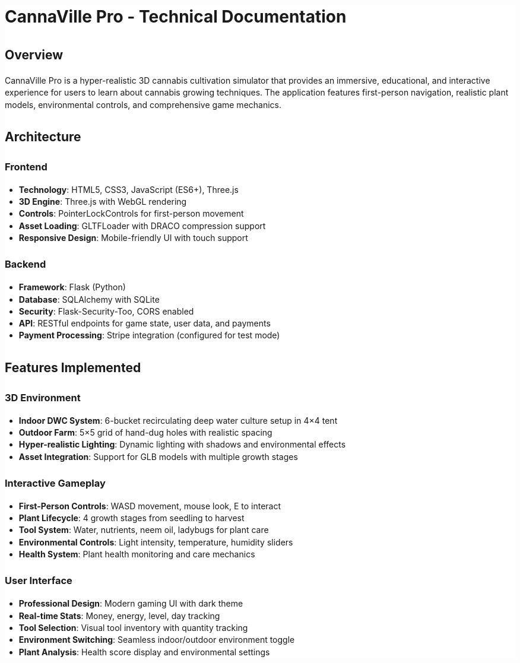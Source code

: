 # CannaVille Pro - Technical Documentation

## Overview

CannaVille Pro is a hyper-realistic 3D cannabis cultivation simulator that provides an immersive, educational, and interactive experience for users to learn about cannabis growing techniques. The application features first-person navigation, realistic plant models, environmental controls, and comprehensive game mechanics.

## Architecture

### Frontend
- **Technology**: HTML5, CSS3, JavaScript (ES6+), Three.js
- **3D Engine**: Three.js with WebGL rendering
- **Controls**: PointerLockControls for first-person movement
- **Asset Loading**: GLTFLoader with DRACO compression support
- **Responsive Design**: Mobile-friendly UI with touch support

### Backend
- **Framework**: Flask (Python)
- **Database**: SQLAlchemy with SQLite
- **Security**: Flask-Security-Too, CORS enabled
- **API**: RESTful endpoints for game state, user data, and payments
- **Payment Processing**: Stripe integration (configured for test mode)

## Features Implemented

### 3D Environment
- **Indoor DWC System**: 6-bucket recirculating deep water culture setup in 4×4 tent
- **Outdoor Farm**: 5×5 grid of hand-dug holes with realistic spacing
- **Hyper-realistic Lighting**: Dynamic lighting with shadows and environmental effects
- **Asset Integration**: Support for GLB models with multiple growth stages

### Interactive Gameplay
- **First-Person Controls**: WASD movement, mouse look, E to interact
- **Plant Lifecycle**: 4 growth stages from seedling to harvest
- **Tool System**: Water, nutrients, neem oil, ladybugs for plant care
- **Environmental Controls**: Light intensity, temperature, humidity sliders
- **Health System**: Plant health monitoring and care mechanics

### User Interface
- **Professional Design**: Modern gaming UI with dark theme
- **Real-time Stats**: Money, energy, level, day tracking
- **Tool Selection**: Visual tool inventory with quantity tracking
- **Environment Switching**: Seamless indoor/outdoor environment toggle
- **Plant Analysis**: Health score display and environmental settings
